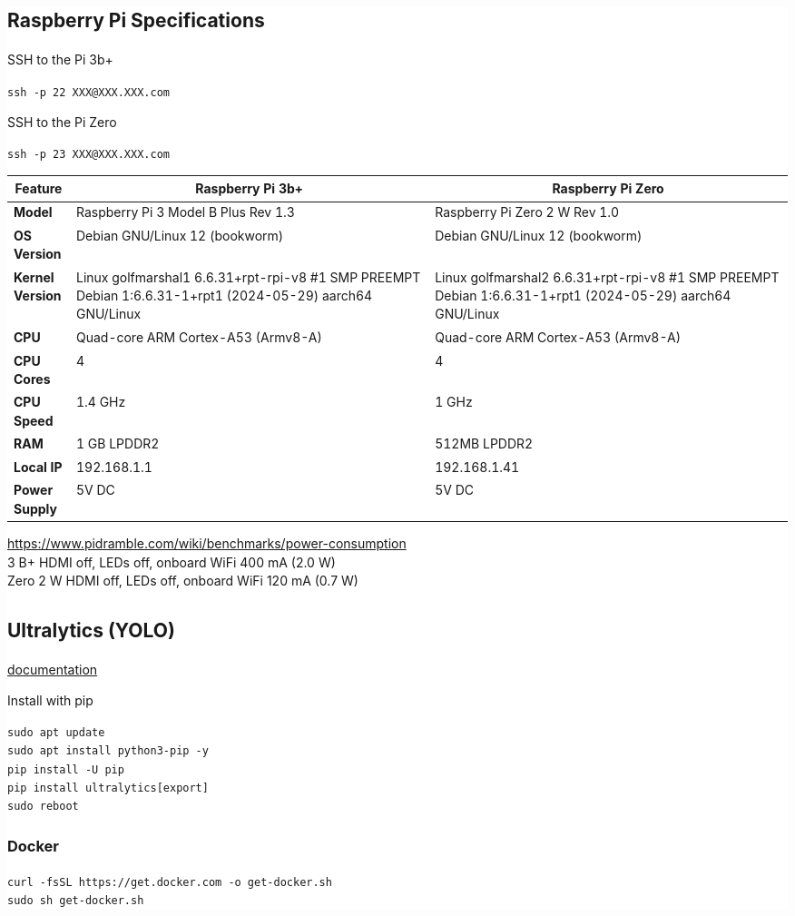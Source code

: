 

## Raspberry Pi Specifications

SSH to the Pi 3b+
```
ssh -p 22 XXX@XXX.XXX.com
```

SSH to the Pi Zero
```
ssh -p 23 XXX@XXX.XXX.com
```

| Feature                  | Raspberry Pi 3b+                                                  | Raspberry Pi Zero                        |
|--------------------------|-------------------------------------------------------------------|------------------------------------------|
| **Model**                | Raspberry Pi 3 Model B Plus Rev 1.3                                | Raspberry Pi Zero 2 W Rev 1.0            |
| **OS Version**           | Debian GNU/Linux 12 (bookworm)                                     | Debian GNU/Linux 12 (bookworm)           |
| **Kernel Version**       | Linux golfmarshal1 6.6.31+rpt-rpi-v8 #1 SMP PREEMPT Debian 1:6.6.31-1+rpt1 (2024-05-29) aarch64 GNU/Linux | Linux golfmarshal2 6.6.31+rpt-rpi-v8 #1 SMP PREEMPT Debian 1:6.6.31-1+rpt1 (2024-05-29) aarch64 GNU/Linux |
| **CPU**                  | Quad-core ARM Cortex-A53 (Armv8-A)                                           | Quad-core ARM Cortex-A53 (Armv8-A)                |
| **CPU Cores**            | 4                                                                 | 4                                        |
| **CPU Speed**            | 1.4 GHz                                                           | 1 GHz                                    |
| **RAM**                  | 1 GB LPDDR2                                                       | 512MB LPDDR2                             |
| **Local IP**             | 192.168.1.1                                                       | 192.168.1.41                             |
| **Power Supply**         | 5V DC                                                             | 5V DC                                    |



https://www.pidramble.com/wiki/benchmarks/power-consumption <br>
3 B+ 	HDMI off, LEDs off, onboard WiFi 	400 mA (2.0 W) <br>
Zero 2 W 	HDMI off, LEDs off, onboard WiFi 	120 mA (0.7 W)

## Ultralytics (YOLO)
[documentation](https://docs.ultralytics.com/guides/raspberry-pi/)

Install with pip
```
sudo apt update
sudo apt install python3-pip -y
pip install -U pip
pip install ultralytics[export]
sudo reboot
```

### Docker
```
curl -fsSL https://get.docker.com -o get-docker.sh
sudo sh get-docker.sh
```
